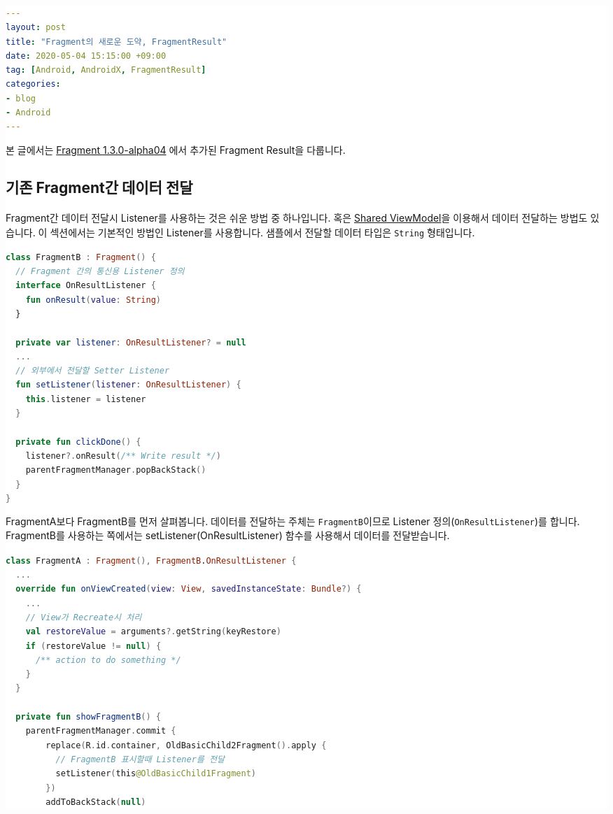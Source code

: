 ```yaml
---
layout: post
title: "Fragment의 새로운 도약, FragmentResult"
date: 2020-05-04 15:15:00 +09:00
tag: [Android, AndroidX, FragmentResult]
categories:
- blog
- Android
---
```


본 글에서는 [Fragment 1.3.0-alpha04](https://developer.android.com/jetpack/androidx/releases/fragment#1.3.0-alpha04) 에서 추가된 Fragment Result을 다룹니다.



## 기존 Fragment간 데이터 전달

Fragment간 데이터 전달시 Listener를 사용하는 것은 쉬운 방법 중 하나입니다. 혹은 [Shared ViewModel](https://developer.android.com/topic/libraries/architecture/viewmodel#sharing)을 이용해서 데이터 전달하는 방법도 있습니다. 이 섹션에서는 기본적인 방법인 Listener를 사용합니다. 샘플에서 전달할 데이터 타입은 `String` 형태입니다.

```kotlin
class FragmentB : Fragment() {
  // Fragment 간의 통신용 Listener 정의 
  interface OnResultListener {
    fun onResult(value: String)
  }
  
  private var listener: OnResultListener? = null
  ...
  // 외부에서 전달할 Setter Listener
  fun setListener(listener: OnResultListener) {
    this.listener = listener
  }

  private fun clickDone() {
    listener?.onResult(/** Write result */)
    parentFragmentManager.popBackStack()
  }  
}
```

FragmentA보다 FragmentB를 먼저 살펴봅니다. 데이터를 전달하는 주체는 `FragmentB`이므로 Listener 정의(`OnResultListener`)를 합니다. FragmentB를 사용하는 쪽에서는 setListener(OnResultListener) 함수를 사용해서 데이터를 전달받습니다.

```kotlin
class FragmentA : Fragment(), FragmentB.OnResultListener {
  ...
  override fun onViewCreated(view: View, savedInstanceState: Bundle?) {
    ...
    // View가 Recreate시 처리
    val restoreValue = arguments?.getString(keyRestore)
    if (restoreValue != null) {
      /** action to do something */
    }
  }
  
  private fun showFragmentB() {
    parentFragmentManager.commit {
        replace(R.id.container, OldBasicChild2Fragment().apply {
          // FragmentB 표시할때 Listener를 전달
          setListener(this@OldBasicChild1Fragment)
        })
        addToBackStack(null)
```